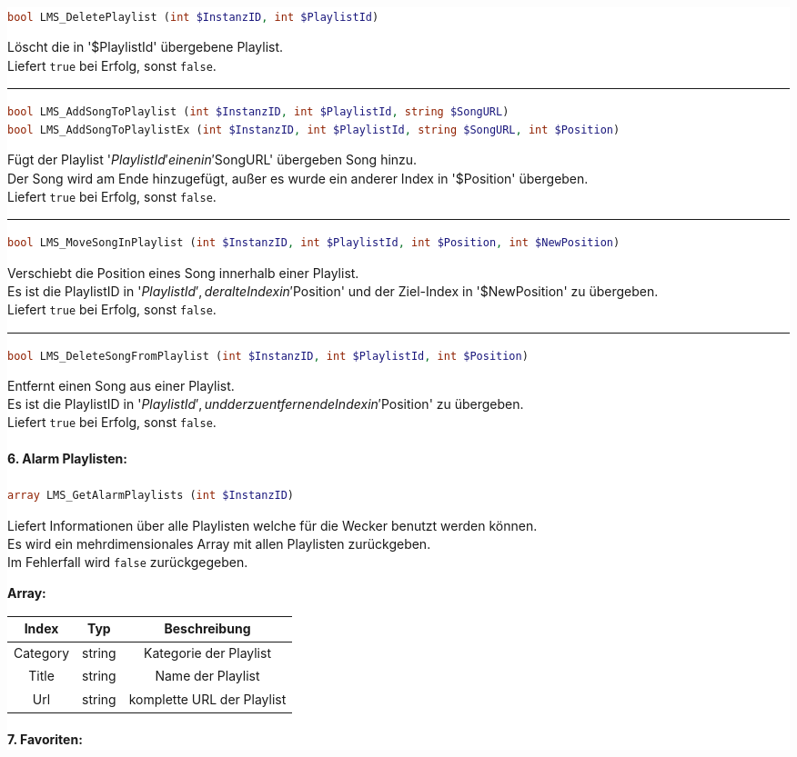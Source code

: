 
```php
bool LMS_DeletePlaylist (int $InstanzID, int $PlaylistId)
```
Löscht die in '$PlaylistId' übergebene Playlist.  
Liefert `true` bei Erfolg, sonst `false`.  

---

```php
bool LMS_AddSongToPlaylist (int $InstanzID, int $PlaylistId, string $SongURL)
bool LMS_AddSongToPlaylistEx (int $InstanzID, int $PlaylistId, string $SongURL, int $Position)
```
Fügt der Playlist '$PlaylistId' einen in '$SongURL' übergeben Song hinzu.  
Der Song wird am Ende hinzugefügt, außer es wurde ein anderer Index in '$Position' übergeben.  
Liefert `true` bei Erfolg, sonst `false`.  

---

```php
bool LMS_MoveSongInPlaylist (int $InstanzID, int $PlaylistId, int $Position, int $NewPosition)
```
Verschiebt die Position eines Song innerhalb einer Playlist.  
Es ist die PlaylistID in '$PlaylistId', der alte Index in '$Position' und der Ziel-Index in '$NewPosition' zu übergeben.  
Liefert `true` bei Erfolg, sonst `false`.  

---

```php
bool LMS_DeleteSongFromPlaylist (int $InstanzID, int $PlaylistId, int $Position)
```
Entfernt einen Song aus einer Playlist.  
Es ist die PlaylistID in '$PlaylistId', und der zu entfernende Index in '$Position' zu übergeben.  
Liefert `true` bei Erfolg, sonst `false`.  

#### 6. Alarm Playlisten:

```php
array LMS_GetAlarmPlaylists (int $InstanzID)
```
Liefert Informationen über alle Playlisten welche für die Wecker benutzt werden können.  
Es wird ein mehrdimensionales Array mit allen Playlisten zurückgeben.  
Im Fehlerfall wird `false` zurückgegeben.  

**Array:**  

| Index    | Typ     | Beschreibung               |
| :------: | :-----: | :------------------------: |
| Category | string  | Kategorie der Playlist     |
| Title    | string  | Name der Playlist          |
| Url      | string  | komplette URL der Playlist |

#### 7. Favoriten:
